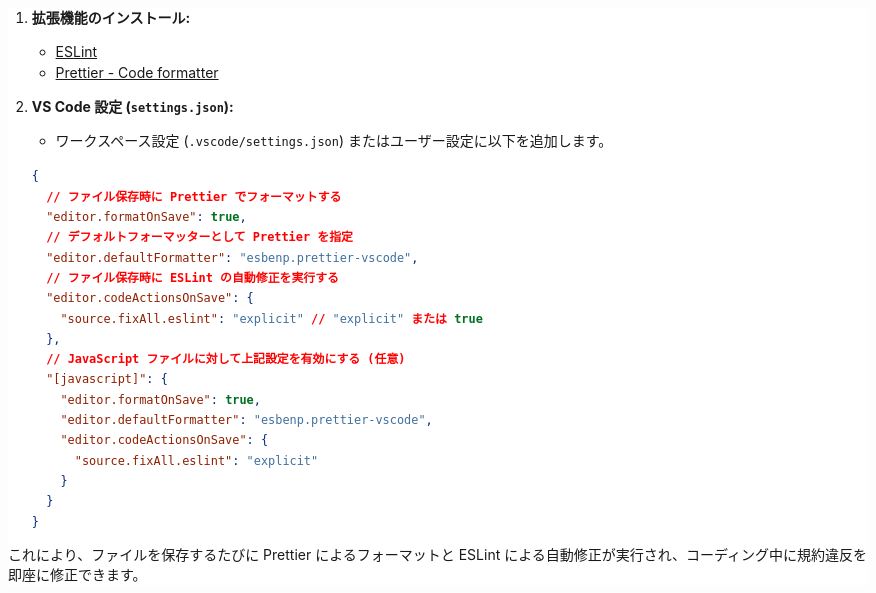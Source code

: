 1.  **拡張機能のインストール:**
    *   [ESLint](https://marketplace.visualstudio.com/items?itemName=dbaeumer.vscode-eslint)
    *   [Prettier - Code formatter](https://marketplace.visualstudio.com/items?itemName=esbenp.prettier-vscode)

2.  **VS Code 設定 (`settings.json`):**
    *   ワークスペース設定 (`.vscode/settings.json`) またはユーザー設定に以下を追加します。

    ```json
    {
      // ファイル保存時に Prettier でフォーマットする
      "editor.formatOnSave": true,
      // デフォルトフォーマッターとして Prettier を指定
      "editor.defaultFormatter": "esbenp.prettier-vscode",
      // ファイル保存時に ESLint の自動修正を実行する
      "editor.codeActionsOnSave": {
        "source.fixAll.eslint": "explicit" // "explicit" または true
      },
      // JavaScript ファイルに対して上記設定を有効にする (任意)
      "[javascript]": {
        "editor.formatOnSave": true,
        "editor.defaultFormatter": "esbenp.prettier-vscode",
        "editor.codeActionsOnSave": {
          "source.fixAll.eslint": "explicit"
        }
      }
    }
    ```

これにより、ファイルを保存するたびに Prettier によるフォーマットと ESLint による自動修正が実行され、コーディング中に規約違反を即座に修正できます。
